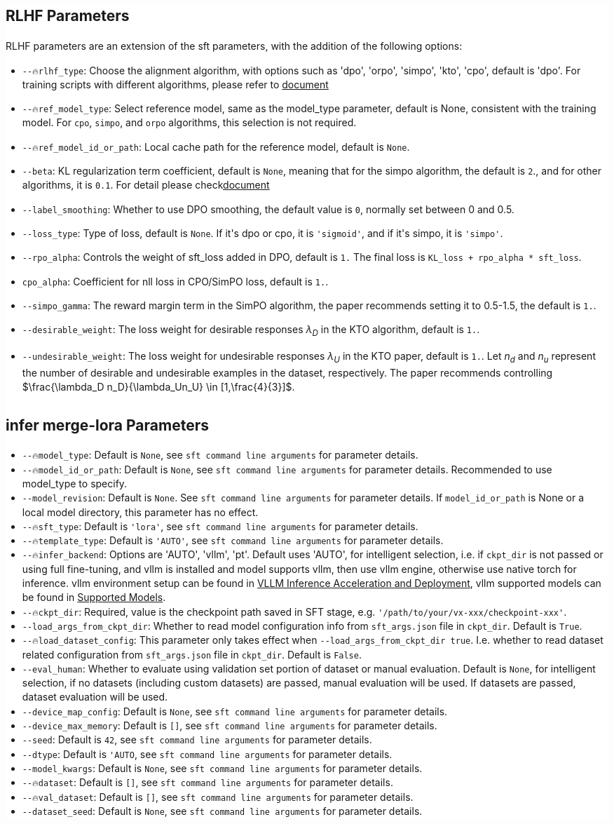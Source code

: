 ## RLHF Parameters
RLHF parameters are an extension of the sft parameters, with the addition of the following options:
- `--🔥rlhf_type`: Choose the alignment algorithm, with options such as 'dpo', 'orpo', 'simpo', 'kto', 'cpo', default is 'dpo'. For training scripts with  different algorithms, please refer to [document](../LLM/Human-Preference-Alignment-Training-Documentation.md)
- `--🔥ref_model_type`: Select reference model, same as the model_type parameter, default is None, consistent with the training model. For `cpo`, `simpo`, and `orpo` algorithms, this selection is not required.

- `--🔥ref_model_id_or_path`: Local cache path for the reference model, default is `None`.
- `--beta`: KL regularization term coefficient, default is `None`, meaning that for the simpo algorithm, the default is `2`., and for other algorithms, it is `0.1`. For detail please check[document](../LLM/Human-Preference-Alignment-Training-Documentation.md)
- `--label_smoothing`: Whether to use DPO smoothing, the default value is `0`, normally set between 0 and 0.5.
- `--loss_type`: Type of loss, default is `None`. If it's dpo or cpo, it is `'sigmoid'`, and if it's simpo, it is `'simpo'`.
- `--rpo_alpha`: Controls the weight of sft_loss added in DPO, default is `1.` The final loss is `KL_loss + rpo_alpha * sft_loss`.
- `cpo_alpha`: Coefficient for nll loss in CPO/SimPO loss, default is `1.`.
- `--simpo_gamma`: The reward margin term in the SimPO algorithm, the paper recommends setting it to 0.5-1.5, the default is `1.`.
- `--desirable_weight`: The loss weight for desirable responses $\lambda_D$ in the KTO algorithm, default is `1.`.
- `--undesirable_weight`: The loss weight for undesirable responses $\lambda_U$ in the KTO paper, default is `1.`. Let $n_d$ and $n_u$ represent the number of desirable and undesirable examples in the dataset, respectively. The paper recommends controlling $\frac{\lambda_D n_D}{\lambda_Un_U} \in [1,\frac{4}{3}]$.

## infer merge-lora Parameters

- `--🔥model_type`: Default is `None`, see `sft command line arguments` for parameter details.
- `--🔥model_id_or_path`: Default is `None`, see `sft command line arguments` for parameter details. Recommended to use model_type to specify.
- `--model_revision`: Default is `None`. See `sft command line arguments` for parameter details. If `model_id_or_path` is None or a local model directory, this parameter has no effect.
- `--🔥sft_type`: Default is `'lora'`, see `sft command line arguments` for parameter details.
- `--🔥template_type`: Default is `'AUTO'`, see `sft command line arguments` for parameter details.
- `--🔥infer_backend`: Options are 'AUTO', 'vllm', 'pt'. Default uses 'AUTO', for intelligent selection, i.e. if `ckpt_dir` is not passed or using full fine-tuning, and vllm is installed and model supports vllm, then use vllm engine, otherwise use native torch for inference. vllm environment setup can be found in [VLLM Inference Acceleration and Deployment](../LLM/VLLM-inference-acceleration-and-deployment.md), vllm supported models can be found in [Supported Models](Supported-models-datasets.md).
- `--🔥ckpt_dir`: Required, value is the checkpoint path saved in SFT stage, e.g. `'/path/to/your/vx-xxx/checkpoint-xxx'`.
- `--load_args_from_ckpt_dir`: Whether to read model configuration info from `sft_args.json` file in `ckpt_dir`. Default is `True`.
- `--🔥load_dataset_config`: This parameter only takes effect when `--load_args_from_ckpt_dir true`. I.e. whether to read dataset related configuration from `sft_args.json` file in `ckpt_dir`. Default is `False`.
- `--eval_human`: Whether to evaluate using validation set portion of dataset or manual evaluation. Default is `None`, for intelligent selection, if no datasets (including custom datasets) are passed, manual evaluation will be used. If datasets are passed, dataset evaluation will be used.
- `--device_map_config`: Default is `None`, see `sft command line arguments` for parameter details.
- `--device_max_memory`: Default is `[]`, see `sft command line arguments` for parameter details.
- `--seed`: Default is `42`, see `sft command line arguments` for parameter details.
- `--dtype`: Default is `'AUTO`, see `sft command line arguments` for parameter details.
- `--model_kwargs`: Default is `None`, see `sft command line arguments` for parameter details.
- `--🔥dataset`: Default is `[]`, see `sft command line arguments` for parameter details.
- `--🔥val_dataset`: Default is `[]`, see `sft command line arguments` for parameter details.
- `--dataset_seed`: Default is `None`, see `sft command line arguments` for parameter details.
